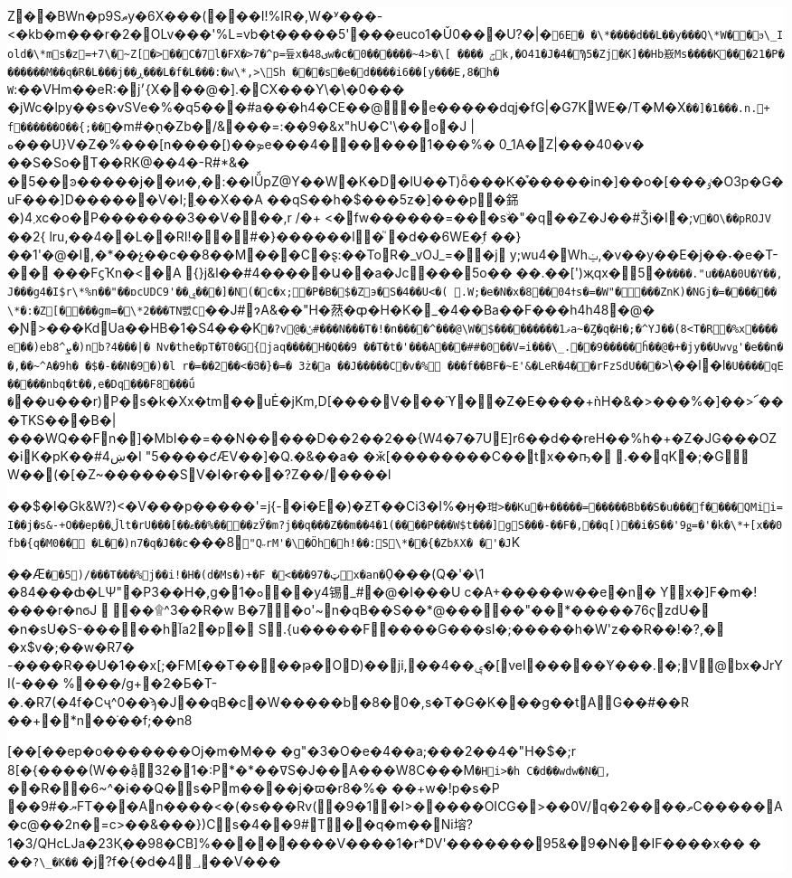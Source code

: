 Z��BWn�p9Sޠy�6X���(���I!%IR�,W�ʸ���-<�kb �m���r�2�OLv���'%L=vb�t�����5'���euco1�Ǔ0���U?�|�`6E� �\*����d��L��y���Q\*W��ϧ\_Iold�\*ms�z=+7\�~Z[�>��C�7l�FX�>7�^p=듚x�4ی8w�c�ݮ ���� ]\�<4~������0k,�O41�J�4�Ϡ5�Zj�K]��Hb㟼Ms����K���21�P�������M��q�R�L���j��ڕ���L�f�L���:�w\*,>\Sh ���s�e�d����i6��[y���E,8�h�W`:��VHm��eR:�j׳{X���@�].�CX���Y\�\�0��� �jWc�lpy��s�vSVe�%�q5���#a��ֺ�h4�CE��@�e�����dqj�fG|�G7KWE�/T�M�X`��]�1���.n.+f������O��{;��`�m#�n̖�Zb� /&� ��=:��9�&x"hU�C'\��o�J
|ە���U}V�Z�%���[n����[)��ܤe���4������1���%�
0\_1A�Z|���40�v� ��S�So�T��RK@��4�-R#\*&�
�5��ͽ�����j��ͷ�,�:��lǙpZ@Y��W�K�D�lU��T)ȫ���K�͒�����in�]��o�[���ٶ�O3p�G�uF���]D������V�I;ֽ��X��A ��qS��h�$���5z�]���p�銱�)܂4xc�o�P�������3��V���,r
/� + <�fw������=���sۨ�"�q��Z�J��#Ǯi�I�;v`�O\��pROJV`��2{
lru,��4��L��RI!��#�}������l�֘
�d��6WE�֥f
��}��1'�@�I, �\*��չ��c��8��M�� �C�ȿ:��ToR�\_vOJ\_=��j
y;wu4�Whݔ,�v��y��E�j��˕�e�T- �� ���FϛҠn�<�A {}j&l� �#4�����Ա��a�Jc���5o��
��.��[')җqx�5�`����."u��A�0U� Y��,J���g4�I$r\*%n��"��ɒ cUDC9'��ۑ���]�N(�c�x;�P�B�$�Zэ�S�4��U<�(
.W;�e�N�x�8��㍼04ߙs�=�W"����ZnK)�NGj�=������\*�:�Z[�޻���gm=�\*2���TN뼔C`��J#ɂA&��"H�䔳�ȹ�H�K�\_�4��Ba��F���h4h48�@� �Ɲ>ٕ���KdUa��HB�1�S4���K`�?v@�ݩ#���N���T�!�n����^���@\W�$���������ޥ1a~�Ȥ�q�H�;�^YJ��(8<T�R�%x����e��)ebܨ^8�)nb?4�� �|�
Nv�the�pT�T0�G{jaq����H�Q��9
��T�t�'���A���##�0��V=i���\_.��9�����ĥ��@�+�jy��Uwvǥ'�e��n��,��~^A�9h� �$�-��N�9�)�l
r�=��2��<�Յ�}�=� 3ż�a ��J�����C�v�% ���f��BF�~E'&�LeR�4��rFzSdU���`>\��l�l`�U����qE��⧳���nbq�t��,e�Dq���F8���ǘ�`��u���r)P�s�k�Xx�tm��uĖ�jKm,D[����V���ϓ��Z�E����+ǹH�&�>���%�]��>՜���TKS���B�|���WQ��Fn�]�MbI��=��N�����D��2��2��{W4�7�7UE]r6��d��reH��%h�+�Z�JG���OZ�iK�pK��#ښ4�I
"5����ƈӔV��]�Q.�&��a� �ӂ[��������C��tx��ҧ�
.��qK�;�G
W��(�[�Z~������SV�I�r���?Z��/����l
 
 ��$�l�Gk&W?)<�V���p�����'=j{-�i�E�)�ƵT��C i3�I%�ӈ�`玵>��Ku�+�����=�����Bb��S�u���f����QMii=I��j�s&-+O��ep��ڵlt�rU���[��ޱ��%����zӲ�m?j��q���Z��m��4�1(����P���W$t���]gS���-��F�,��q[)��i�S��'9ǥ=�'�k�\*+[x��0fb�{q�M0��
�L��)n7�q�J��c`���8`"Q˶rM'�\�Ӧh�h!��:S\*��{�ZbƛX� �'�J`K
 
 ��Æ`��5)/���T���%j��i!�H�(d�Ms�)+�F �<� ��ټ�97x�an�ܱ`0 ���(Q�'�\1 �84���ȸ�LѰ"�P3��H�,g�ܘ�1��y4锡\_#�@�I���U c�A+�����w��e�n�
Y  x�]F�m�!����r�nϭJ

��۩^3��R�w B�7�օ'~n�qB��S��\*@�����"��\*�����76ҁzdU�
�n�sU�S-�����hآa2�p� S.{u�����F����G���sI�;�����h�W'z��R��!�?,�㊞�x$v�;��w �R7� -����R��U�1��x[;�FM[��T����թ�OD)��ji,��ݷ��4�[veI���۝��݅Y���.�;V@bx�JrYI(-���
%���/g+�2�Б�T-�.�R7(�4f�Cҷ^0��ϡ�J��qB�c�W�����b�8�0�,s�T�G�K���g��tAG��#��R
��+�\*n��̇��f;��n8
 
 [��[��ep�o�������Oj�m�M��
� g"�3�O�e�4��a;���2��4�"H�$�;r
8[�{����(W��݂å32�1�:P\*�\*��ߜS�J��A���W8C���M`�Hi>�h
C�d��wdw�N�,`��R��6~^�i��Q�s�Pm��\��j�ϖ�r8�%�
��+w�!p�s�P ��9#�ޔFT���Αn����<�(�s���Rv(�׭1�9�I>�����OICG�>��0V /q�ތ����2C�����A�c@��2n�=c>��&���})Cs�4��9#T��q�m��Ni塎?1�3/QHcLJa�23Қ��98�CB]%��������V����1�r\*DV'�������95&�9�N��IF����x�� �
��`?\_�K��`
�j?f�{�d�4؀��V���
 